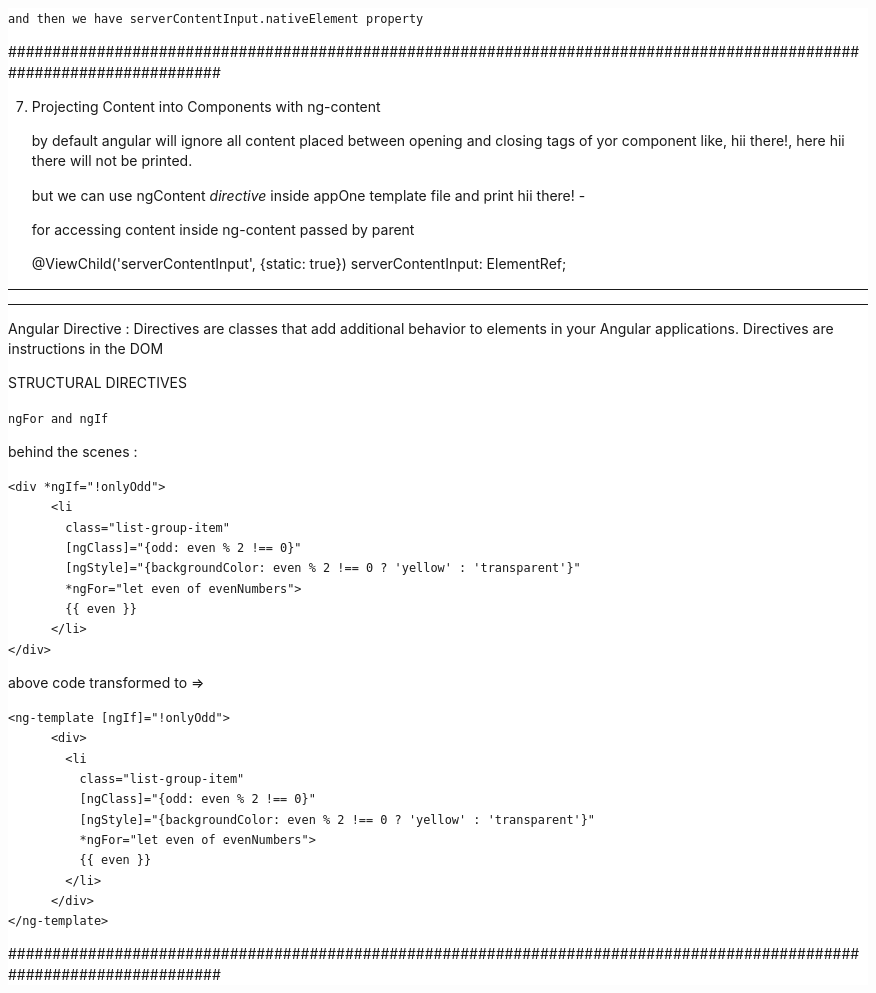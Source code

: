     and then we have serverContentInput.nativeElement property

########################################################################################################################

7. Projecting Content into Components with ng-content

   by default angular will ignore all content placed between opening and closing tags of yor component
   like, <app-one>hii there!</app-one>, here hii there will not be printed.

   but we can use ngContent _directive_ inside appOne template file and print hii there! -
   <ng-content></ng-content>

   for accessing content inside ng-content passed by parent

   @ViewChild('serverContentInput', {static: true}) serverContentInput: ElementRef;

---

---

Angular Directive :
Directives are classes that add additional behavior to elements in your Angular applications.
Directives are instructions in the DOM

STRUCTURAL DIRECTIVES

    ngFor and ngIf

behind the scenes :

    <div *ngIf="!onlyOdd">
          <li
            class="list-group-item"
            [ngClass]="{odd: even % 2 !== 0}"
            [ngStyle]="{backgroundColor: even % 2 !== 0 ? 'yellow' : 'transparent'}"
            *ngFor="let even of evenNumbers">
            {{ even }}
          </li>
    </div>

above code transformed to =>

    <ng-template [ngIf]="!onlyOdd">
          <div>
            <li
              class="list-group-item"
              [ngClass]="{odd: even % 2 !== 0}"
              [ngStyle]="{backgroundColor: even % 2 !== 0 ? 'yellow' : 'transparent'}"
              *ngFor="let even of evenNumbers">
              {{ even }}
            </li>
          </div>
    </ng-template>

########################################################################################################################
